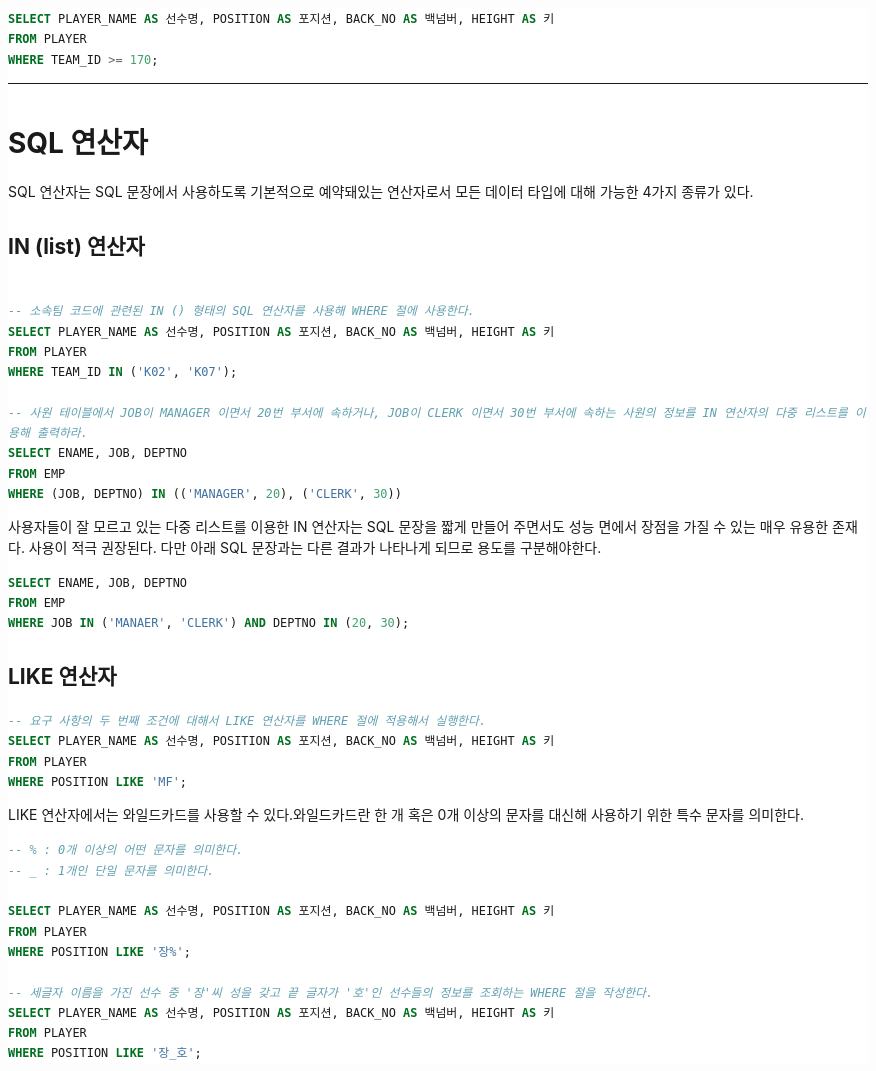 ```sql
SELECT PLAYER_NAME AS 선수명, POSITION AS 포지션, BACK_NO AS 백넘버, HEIGHT AS 키
FROM PLAYER
WHERE TEAM_ID >= 170;


```

---

# SQL 연산자

SQL 연산자는 SQL 문장에서 사용하도록 기본적으로 예약돼있는 연산자로서 모든 데이터 타입에 대해 가능한 4가지 종류가 있다.

## IN (list) 연산자

```sql

-- 소속팀 코드에 관련된 IN () 형태의 SQL 연산자를 사용해 WHERE 절에 사용한다.
SELECT PLAYER_NAME AS 선수명, POSITION AS 포지션, BACK_NO AS 백넘버, HEIGHT AS 키
FROM PLAYER
WHERE TEAM_ID IN ('K02', 'K07');

-- 사원 테이블에서 JOB이 MANAGER 이면서 20번 부서에 속하거나, JOB이 CLERK 이면서 30번 부서에 속하는 사원의 정보를 IN 연산자의 다중 리스트를 이용해 출력하라.
SELECT ENAME, JOB, DEPTNO
FROM EMP
WHERE (JOB, DEPTNO) IN (('MANAGER', 20), ('CLERK', 30))
```

사용자들이 잘 모르고 있는 다중 리스트를 이용한 IN 연산자는 SQL 문장을 짧게 만들어 주면서도 성능 면에서 장점을 가질 수 있는 매우 유용한 존재다. 사용이 적극 권장된다.
다만 아래 SQL 문장과는 다른 결과가 나타나게 되므로 용도를 구분해야한다.

```sql
SELECT ENAME, JOB, DEPTNO
FROM EMP
WHERE JOB IN ('MANAER', 'CLERK') AND DEPTNO IN (20, 30);
```

## LIKE 연산자

```sql
-- 요구 사항의 두 번째 조건에 대해서 LIKE 연산자를 WHERE 절에 적용해서 실행한다.
SELECT PLAYER_NAME AS 선수명, POSITION AS 포지션, BACK_NO AS 백넘버, HEIGHT AS 키
FROM PLAYER
WHERE POSITION LIKE 'MF';
```

LIKE 연산자에서는 와일드카드를 사용할 수 있다.와일드카드란 한 개 혹은 0개 이상의 문자를 대신해 사용하기 위한 특수 문자를 의미한다.

```sql
-- % : 0개 이상의 어떤 문자를 의미한다.
-- _ : 1개인 단일 문자를 의미한다.

SELECT PLAYER_NAME AS 선수명, POSITION AS 포지션, BACK_NO AS 백넘버, HEIGHT AS 키
FROM PLAYER
WHERE POSITION LIKE '장%';

-- 세글자 이름을 가진 선수 중 '장'씨 성을 갖고 끝 글자가 '호'인 선수들의 정보를 조회하는 WHERE 절을 작성한다.
SELECT PLAYER_NAME AS 선수명, POSITION AS 포지션, BACK_NO AS 백넘버, HEIGHT AS 키
FROM PLAYER
WHERE POSITION LIKE '장_호';
```
